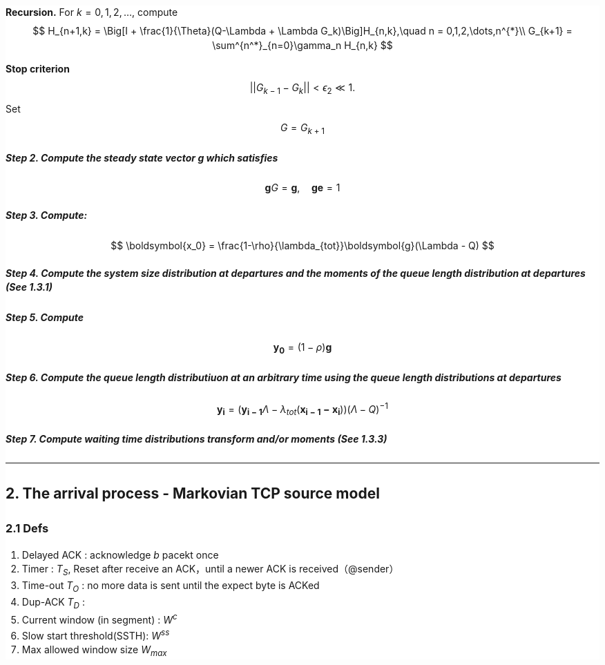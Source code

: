 **Recursion.** For $k = 0,1,2,\dots$, compute
$$
H_{n+1,k} = \Big[I + \frac{1}{\Theta}(Q-\Lambda + \Lambda G_k)\Big]H_{n,k},\quad n = 0,1,2,\dots,n^{*}\\
G_{k+1} = \sum^{n^*}_{n=0}\gamma_n H_{n,k}
$$

**Stop criterion**
$$
||G_{k-1} - G_{k} || < \epsilon_2 \ll 1.
$$
Set
$$
G = G_{k+1}
$$

##### Step 2. Compute the steady state vector $\boldsymbol{g}$ which satisfies
$$
\boldsymbol{g}G=\boldsymbol{g},\quad \boldsymbol{ge} =1
$$

##### Step 3. Compute:
$$
\boldsymbol{x_0} = \frac{1-\rho}{\lambda_{tot}}\boldsymbol{g}(\Lambda - Q)
$$

##### Step 4. Compute the system size distribution  at departures and the moments of the queue length distribution at departures (See 1.3.1)

##### Step 5. Compute
$$
\boldsymbol{y_0} = (1-\rho)\boldsymbol{g}
$$

##### Step 6. Compute the queue length distributiuon at an arbitrary time using the queue length distributions at departures
$$
\boldsymbol{y_i} = (\boldsymbol{y_{i-1}}\Lambda-\lambda_{tot}(\boldsymbol{x_{i-1}-x_{i}}))(\Lambda-Q)^{-1}
$$

##### Step 7. Compute waiting time distributions transform and/or moments (See 1.3.3)

----

## 2. The arrival process - Markovian TCP source model

### 2.1 Defs
1. Delayed ACK : acknowledge $b$ pacekt once
2. Timer : $T_S$, Reset after receive an ACK，until a newer ACK is received（@sender）
3. Time-out $T_O$ : no more data is sent until the expect byte is ACKed
4. Dup-ACK $T_D$ :
5. Current window (in segment) : $W^c$
6. Slow start threshold(SSTH): $W^{ss}$
7. Max allowed window size $W_{max}$
